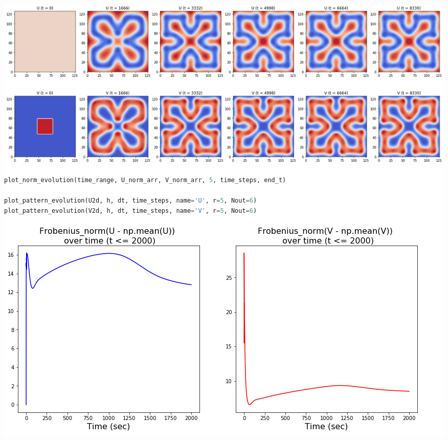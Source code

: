 

![png](GS_Numerical_Methods_files/GS_Numerical_Methods_16_1.png)



![png](GS_Numerical_Methods_files/GS_Numerical_Methods_16_2.png)




```python
plot_norm_evolution(time_range, U_norm_arr, V_norm_arr, 5, time_steps, end_t)

plot_pattern_evolution(U2d, h, dt, time_steps, name='U', r=5, Nout=6)
plot_pattern_evolution(V2d, h, dt, time_steps, name='V', r=5, Nout=6)
```



![png](GS_Numerical_Methods_files/GS_Numerical_Methods_17_0.png)
